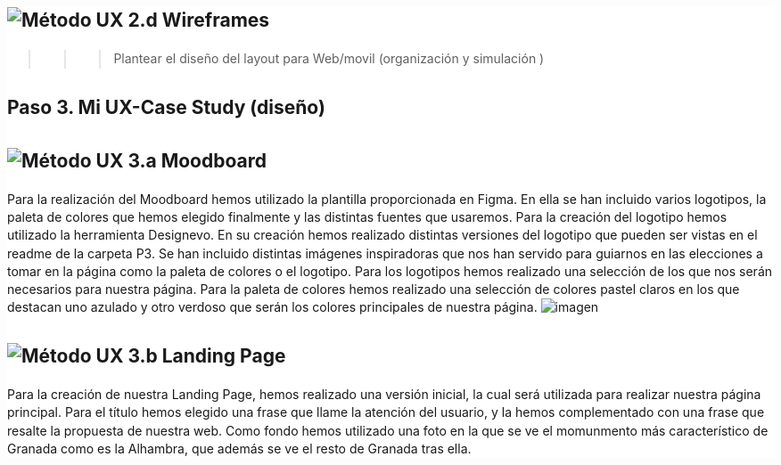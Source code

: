 
![Método UX](img/Wireframes.png) 2.d Wireframes
-----

>>> Plantear el  diseño del layout para Web/movil (organización y simulación ) 


## Paso 3. Mi UX-Case Study (diseño)


![Método UX](img/moodboard.png) 3.a Moodboard
-----


Para la realización del Moodboard hemos utilizado la plantilla proporcionada en Figma. En ella se han incluido varios logotipos, la paleta de colores que hemos elegido finalmente y las distintas fuentes que usaremos.
Para la creación del logotipo hemos utilizado la herramienta Designevo. En su creación hemos realizado distintas versiones del logotipo que pueden ser vistas en el readme de la carpeta P3.
Se han incluido distintas imágenes inspiradoras que nos han servido para guiarnos en las elecciones a tomar en la página como la paleta de colores o el logotipo. Para los logotipos hemos realizado una selección de los que nos serán necesarios para nuestra página. Para la paleta de colores hemos realizado una selección de colores pastel claros en los que destacan uno azulado y otro verdoso que serán los colores principales de nuestra página.
![imagen](./P3/MoodBoard%20P3.jpg)


![Método UX](img/landing-page.png)  3.b Landing Page
----

Para la creación de nuestra Landing Page, hemos realizado una versión inicial, la cual será utilizada para realizar nuestra página principal.
Para el título hemos elegido una frase que llame la atención del usuario, y la hemos complementado con una frase que resalte la propuesta de nuestra web. Como fondo hemos utilizado una foto en la que se ve el momunmento más característico de Granada como es la Alhambra, que además se ve el resto de Granada tras ella.
